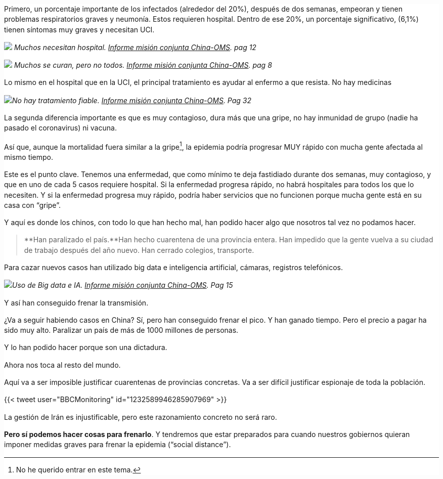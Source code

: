 Primero, un porcentaje importante de los infectados (alrededor del 20%), después de dos semanas, empeoran y tienen problemas respiratorios graves y neumonía. Estos requieren hospital. Dentro de ese 20%, un porcentaje significativo, (6,1%) tienen síntomas muy graves y necesitan UCI.

![](/img/1*bEPYLMIjhp3DCGvQiXVmEg.png)
_Muchos necesitan hospital. [Informe misión conjunta China-OMS](https://www.who.int/docs/default-source/coronaviruse/who-china-joint-mission-on-covid-19-final-report.pdf). pag 12_

![](/img/1*PY7mJ5sz4uXTD_89TbcHBg.png)
_Muchos se curan, pero no todos. [Informe misión conjunta China-OMS](https://www.who.int/docs/default-source/coronaviruse/who-china-joint-mission-on-covid-19-final-report.pdf). pag 8_

Lo mismo en el hospital que en la UCI, el principal tratamiento es ayudar al enfermo a que resista. No hay medicinas

![](/img/1*Y6NkSrK1vpl4_jaU7EhTcA.png)_No hay tratamiento fiable. [Informe misión conjunta China-OMS](https://www.who.int/docs/default-source/coronaviruse/who-china-joint-mission-on-covid-19-final-report.pdf). Pag 32_

La segunda diferencia importante es que es muy contagioso, dura más que una gripe, no hay inmunidad de grupo (nadie ha pasado el coronavirus) ni vacuna.

Así que, aunque la mortalidad fuera similar a la gripe[^2], la epidemia podría progresar MUY rápido con mucha gente afectada al mismo tiempo.

Este es el punto clave. Tenemos una enfermedad, que como mínimo te deja fastidiado durante dos semanas, muy contagioso, y que en uno de cada 5 casos requiere hospital. Si la enfermedad progresa rápido, no habrá hospitales para todos los que lo necesiten. Y si la enfermedad progresa muy rápido, podría haber servicios que no funcionen porque mucha gente está en su casa con “gripe”.

Y aquí es donde los chinos, con todo lo que han hecho mal, han podido hacer algo que nosotros tal vez no podamos hacer.

> **Han paralizado el país.**Han hecho cuarentena de una provincia entera. Han impedido que la gente vuelva a su ciudad de trabajo después del año nuevo. Han cerrado colegios, transporte.

Para cazar nuevos casos han utilizado big data e inteligencia artificial, cámaras, registros telefónicos.

![](/img/1*HY1yCtblnQaD4ArFAp_aQw.png)_Uso de Big data e IA. [Informe misión conjunta China-OMS](https://www.who.int/docs/default-source/coronaviruse/who-china-joint-mission-on-covid-19-final-report.pdf). Pag 15_

Y así han conseguido frenar la transmisión.

¿Va a seguir habiendo casos en China? Sí, pero han conseguido frenar el pico. Y han ganado tiempo. Pero el precio a pagar ha sido muy alto. Paralizar un país de más de 1000 millones de personas.

Y lo han podido hacer porque son una dictadura.

Ahora nos toca al resto del mundo.

Aquí va a ser imposible justificar cuarentenas de provincias concretas. Va a ser difícil justificar espionaje de toda la población.

{{< tweet user="BBCMonitoring" id="1232589946285907969" >}}

La gestión de Irán es injustificable, pero este razonamiento concreto no será raro.

**Pero sí podemos hacer cosas para frenarlo**. Y tendremos que estar preparados para cuando nuestros gobiernos quieran imponer medidas graves para frenar la epidemia (“social distance”).


[^1]: Cuando escribí eso, acababa de leer la noticia de que los recuperados superaban por vez primera a los infectados. No he podido encontrar la noticia después y luego resultó que el Sábado 29 tampoco fue buen día..
[^2]: No he querido entrar en este tema.
[^3]: Parece que la carga viral sobre superficies se reduce con el sol (rayos ultravioletas), pero en las manos solo vas a conseguir irritación. Y en superifices, es mejor lejía u otros productos de limpieza.